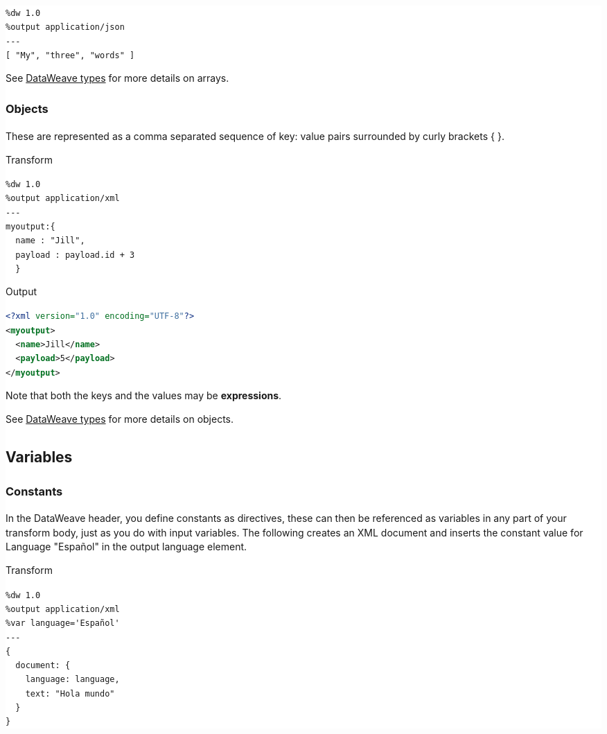 ```dataweave
%dw 1.0
%output application/json
---
[ "My", "three", "words" ]
```

See [DataWeave types](https://docs.mulesoft.com/mule-runtime/3.9/dataweave-types#array) for more details on arrays.

### Objects

These are represented as a comma separated sequence of key: value pairs surrounded by curly brackets { }.

Transform

```dataweave
%dw 1.0
%output application/xml
---
myoutput:{
  name : "Jill",
  payload : payload.id + 3
  }
```

Output

```xml
<?xml version="1.0" encoding="UTF-8"?>
<myoutput>
  <name>Jill</name>
  <payload>5</payload>
</myoutput>
```

Note that both the keys and the values may be **expressions**.

See [DataWeave types](https://docs.mulesoft.com/mule-runtime/3.9/dataweave-types#object) for more details on objects.

## Variables

### Constants

In the DataWeave header, you define constants as directives, these can then be referenced as variables in any part of your transform body, just as you do with input variables. The following creates an XML document and inserts the constant value for Language "Español" in the output language element.

Transform

```dataweave
%dw 1.0
%output application/xml
%var language='Español'
---
{
  document: {
    language: language,
    text: "Hola mundo"
  }
}
```
